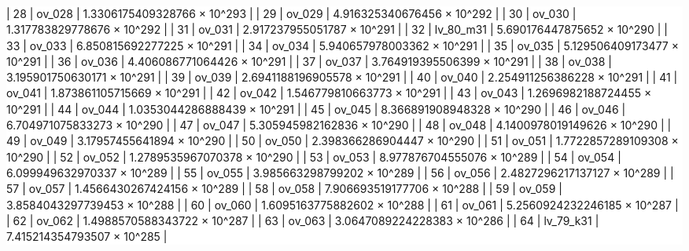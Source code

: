 | 28 | ov_028 | 1.3306175409328766 × 10^293 |
| 29 | ov_029 | 4.916325340676456 × 10^292 |
| 30 | ov_030 | 1.317783829778676 × 10^292 |
| 31 | ov_031 | 2.917237955051787 × 10^291 |
| 32 | lv_80_m31 | 5.690176447875652 × 10^290 |
| 33 | ov_033 | 6.850815692277225 × 10^291 |
| 34 | ov_034 | 5.940657978003362 × 10^291 |
| 35 | ov_035 | 5.129506409173477 × 10^291 |
| 36 | ov_036 | 4.406086771064426 × 10^291 |
| 37 | ov_037 | 3.764919395506399 × 10^291 |
| 38 | ov_038 | 3.195901750630171 × 10^291 |
| 39 | ov_039 | 2.6941188196905578 × 10^291 |
| 40 | ov_040 | 2.254911256386228 × 10^291 |
| 41 | ov_041 | 1.873861105715669 × 10^291 |
| 42 | ov_042 | 1.546779810663773 × 10^291 |
| 43 | ov_043 | 1.2696982188724455 × 10^291 |
| 44 | ov_044 | 1.0353044286888439 × 10^291 |
| 45 | ov_045 | 8.366891908948328 × 10^290 |
| 46 | ov_046 | 6.704971075833273 × 10^290 |
| 47 | ov_047 | 5.305945982162836 × 10^290 |
| 48 | ov_048 | 4.1400978019149626 × 10^290 |
| 49 | ov_049 | 3.17957455641894 × 10^290 |
| 50 | ov_050 | 2.398366286904447 × 10^290 |
| 51 | ov_051 | 1.7722857289109308 × 10^290 |
| 52 | ov_052 | 1.2789535967070378 × 10^290 |
| 53 | ov_053 | 8.977876704555076 × 10^289 |
| 54 | ov_054 | 6.099949632970337 × 10^289 |
| 55 | ov_055 | 3.985663298799202 × 10^289 |
| 56 | ov_056 | 2.4827296217137127 × 10^289 |
| 57 | ov_057 | 1.4566430267424156 × 10^289 |
| 58 | ov_058 | 7.906693519177706 × 10^288 |
| 59 | ov_059 | 3.8584043297739453 × 10^288 |
| 60 | ov_060 | 1.6095163775882602 × 10^288 |
| 61 | ov_061 | 5.2560924232246185 × 10^287 |
| 62 | ov_062 | 1.4988570588343722 × 10^287 |
| 63 | ov_063 | 3.0647089224228383 × 10^286 |
| 64 | lv_79_k31 | 7.415214354793507 × 10^285 |